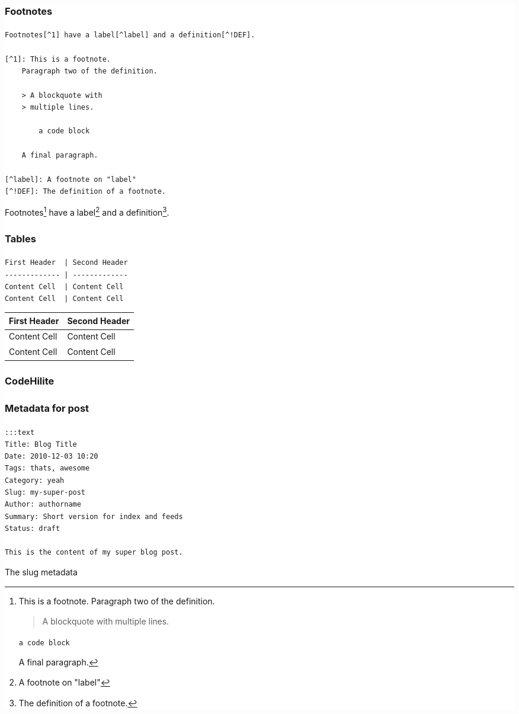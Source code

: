### Footnotes

```html
Footnotes[^1] have a label[^label] and a definition[^!DEF].

[^1]: This is a footnote.
    Paragraph two of the definition.

    > A blockquote with
    > multiple lines.

        a code block

    A final paragraph.
    
[^label]: A footnote on "label"
[^!DEF]: The definition of a footnote.
```

Footnotes[^1] have a label[^label] and a definition[^!DEF].

[^1]: This is a footnote.
    Paragraph two of the definition.

    > A blockquote with
    > multiple lines.

        a code block

    A final paragraph.
    
[^label]: A footnote on "label"
[^!DEF]: The definition of a footnote.

### Tables

```html
First Header  | Second Header
------------- | -------------
Content Cell  | Content Cell
Content Cell  | Content Cell
```

First Header  | Second Header
------------- | -------------
Content Cell  | Content Cell
Content Cell  | Content Cell

### CodeHilite


### Metadata for post

	:::text
	Title: Blog Title
	Date: 2010-12-03 10:20
	Tags: thats, awesome
	Category: yeah
	Slug: my-super-post
	Author: authorname
	Summary: Short version for index and feeds
	Status: draft

	This is the content of my super blog post.

The slug metadata 


[id]: http://google.com/  "Optional Title Here"
[Google]: http://google.com/
[id]: http://google.com/  "Optional Title Here"
[Google]: http://google.com/